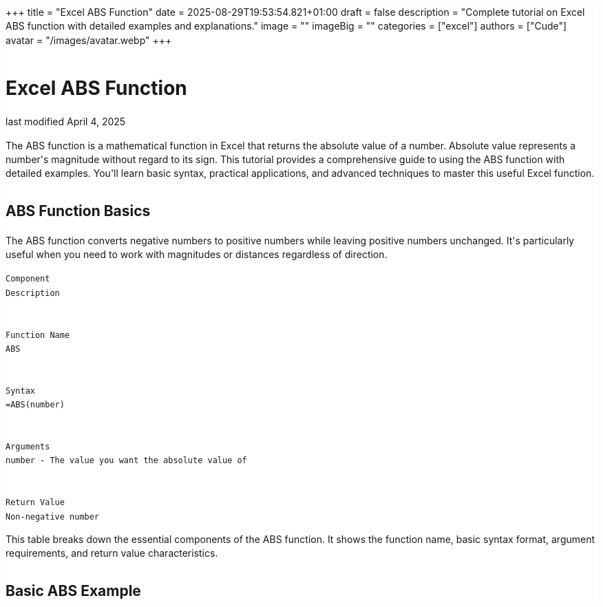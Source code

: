 +++
title = "Excel ABS Function"
date = 2025-08-29T19:53:54.821+01:00
draft = false
description = "Complete tutorial on Excel ABS function with detailed examples and explanations."
image = ""
imageBig = ""
categories = ["excel"]
authors = ["Cude"]
avatar = "/images/avatar.webp"
+++

# Excel ABS Function

last modified April 4, 2025

The ABS function is a mathematical function in Excel that returns
the absolute value of a number. Absolute value represents a number's magnitude
without regard to its sign. This tutorial provides a comprehensive guide to
using the ABS function with detailed examples. You'll learn basic
syntax, practical applications, and advanced techniques to master this useful
Excel function.

## ABS Function Basics

The ABS function converts negative numbers to positive numbers
while leaving positive numbers unchanged. It's particularly useful when you
need to work with magnitudes or distances regardless of direction.

  
    Component
    Description
  
  
    Function Name
    ABS
  
  
    Syntax
    =ABS(number)
  
  
    Arguments
    number - The value you want the absolute value of
  
  
    Return Value
    Non-negative number
  

This table breaks down the essential components of the ABS
function. It shows the function name, basic syntax format, argument
requirements, and return value characteristics.

## Basic ABS Example
